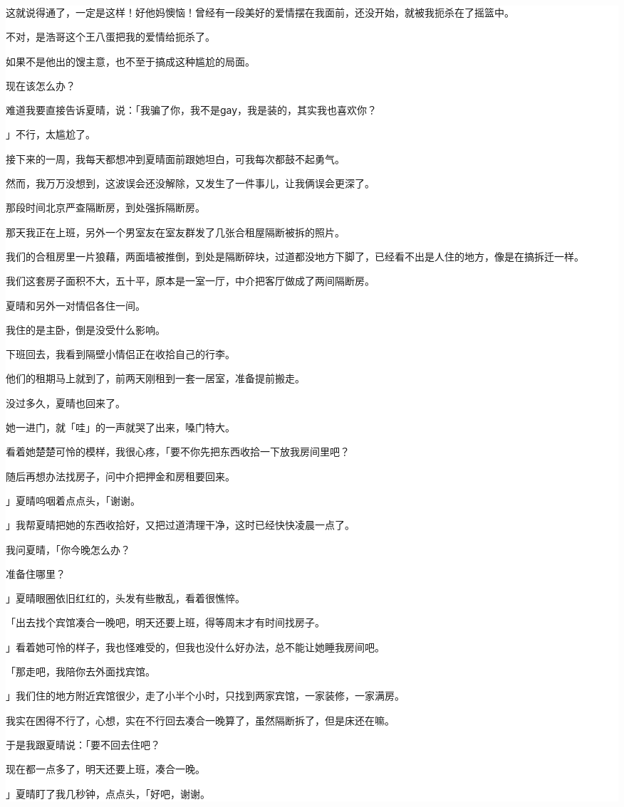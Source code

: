 这就说得通了，一定是这样！好他妈懊恼！曾经有一段美好的爱情摆在我面前，还没开始，就被我扼杀在了摇篮中。

不对，是浩哥这个王八蛋把我的爱情给扼杀了。

如果不是他出的馊主意，也不至于搞成这种尴尬的局面。

现在该怎么办？

难道我要直接告诉夏晴，说：「我骗了你，我不是gay，我是装的，其实我也喜欢你？

」不行，太尴尬了。

接下来的一周，我每天都想冲到夏晴面前跟她坦白，可我每次都鼓不起勇气。

然而，我万万没想到，这波误会还没解除，又发生了一件事儿，让我俩误会更深了。

那段时间北京严查隔断房，到处强拆隔断房。

那天我正在上班，另外一个男室友在室友群发了几张合租屋隔断被拆的照片。

我们的合租房里一片狼藉，两面墙被推倒，到处是隔断碎块，过道都没地方下脚了，已经看不出是人住的地方，像是在搞拆迁一样。

我们这套房子面积不大，五十平，原本是一室一厅，中介把客厅做成了两间隔断房。

夏晴和另外一对情侣各住一间。

我住的是主卧，倒是没受什么影响。

下班回去，我看到隔壁小情侣正在收拾自己的行李。

他们的租期马上就到了，前两天刚租到一套一居室，准备提前搬走。

没过多久，夏晴也回来了。

她一进门，就「哇」的一声就哭了出来，嗓门特大。

看着她楚楚可怜的模样，我很心疼，「要不你先把东西收拾一下放我房间里吧？

随后再想办法找房子，问中介把押金和房租要回来。

」夏晴呜咽着点点头，「谢谢。

」我帮夏晴把她的东西收拾好，又把过道清理干净，这时已经快快凌晨一点了。

我问夏晴，「你今晚怎么办？

准备住哪里？

」夏晴眼圈依旧红红的，头发有些散乱，看着很憔悴。

「出去找个宾馆凑合一晚吧，明天还要上班，得等周末才有时间找房子。

」看着她可怜的样子，我也怪难受的，但我也没什么好办法，总不能让她睡我房间吧。

「那走吧，我陪你去外面找宾馆。

」我们住的地方附近宾馆很少，走了小半个小时，只找到两家宾馆，一家装修，一家满房。

我实在困得不行了，心想，实在不行回去凑合一晚算了，虽然隔断拆了，但是床还在嘛。

于是我跟夏晴说：「要不回去住吧？

现在都一点多了，明天还要上班，凑合一晚。

」夏晴盯了我几秒钟，点点头，「好吧，谢谢。
